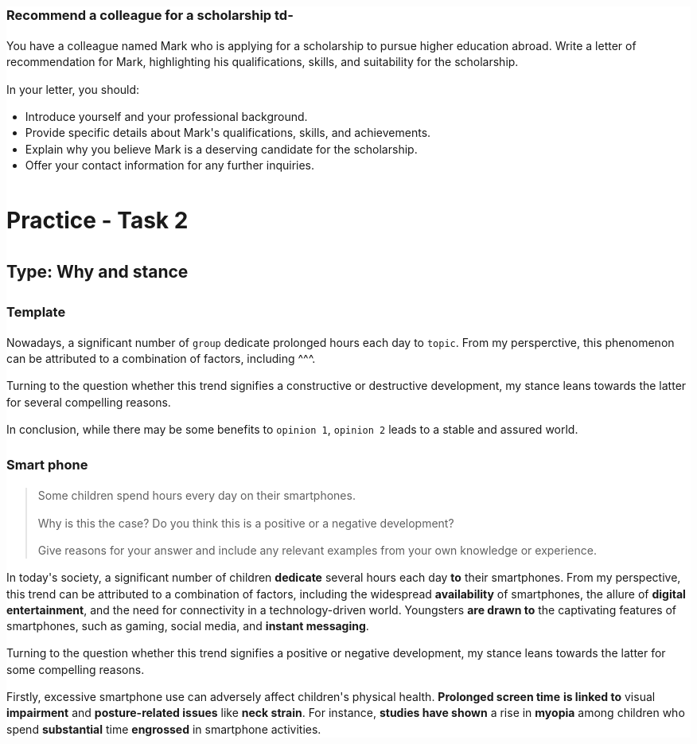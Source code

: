 ### Recommend a colleague for a scholarship td-

You have a colleague named Mark who is applying for a scholarship to pursue higher education abroad. Write a letter of recommendation for Mark, highlighting his qualifications, skills, and suitability for the scholarship.

In your letter, you should:

- Introduce yourself and your professional background.
- Provide specific details about Mark's qualifications, skills, and achievements.
- Explain why you believe Mark is a deserving candidate for the scholarship.
- Offer your contact information for any further inquiries.


# Practice - Task 2



## Type: Why and stance

### Template

Nowadays, a significant number of `group` dedicate prolonged hours each day to `topic`. From my persperctive, this phenomenon can be attributed to a combination of factors, including ^^^. 

Turning to the question whether this trend signifies a constructive or destructive development, my stance leans towards the latter for several compelling reasons.

In conclusion, while there may be some benefits to `opinion 1`, `opinion 2` leads to a stable and assured world.

### Smart phone

> Some children spend hours every day on their smartphones.
>
> Why is this the case? Do you think this is a positive or a negative development?
>
> Give reasons for your answer and include any relevant examples from your own knowledge or experience.

In today's society, a significant number of children **dedicate** several hours each day **to** their smartphones. From my perspective, this trend can be attributed to a combination of factors, including the widespread **availability** of smartphones, the allure of **digital entertainment**, and the need for connectivity in a technology-driven world. Youngsters **are drawn to** the captivating features of smartphones, such as gaming, social media, and **instant messaging**.

Turning to the question whether this trend signifies a positive or negative development, my stance leans towards the latter for some compelling reasons.

Firstly, excessive smartphone use can adversely affect children's physical health. **Prolonged screen time** **is linked to** visual **impairment** and **posture-related issues** like **neck strain**. For instance, **studies have shown** a rise in **myopia** among children who spend **substantial** time **engrossed** in smartphone activities.

